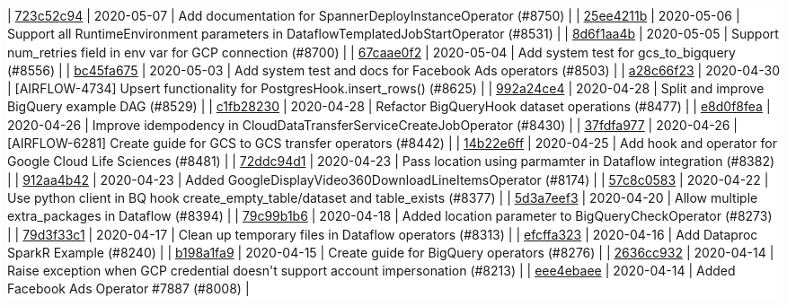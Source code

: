 | [723c52c94](https://github.com/apache/airflow/commit/723c52c942b49b0e8c8fa8667a4a6a45fa249498) | 2020-05-07  | Add documentation for SpannerDeployInstanceOperator (#8750)                                                                                                        |
| [25ee4211b](https://github.com/apache/airflow/commit/25ee4211b345ce7c19fb7366fd230838c34f1d47) | 2020-05-06  | Support all RuntimeEnvironment parameters in DataflowTemplatedJobStartOperator (#8531)                                                                             |
| [8d6f1aa4b](https://github.com/apache/airflow/commit/8d6f1aa4b5bb8809ffc55dc0c62e6d0e89f331e5) | 2020-05-05  | Support num_retries field in env var for GCP connection (#8700)                                                                                                    |
| [67caae0f2](https://github.com/apache/airflow/commit/67caae0f25db4eec42b8e81c85683aabdd8d6c1a) | 2020-05-04  | Add system test for gcs_to_bigquery (#8556)                                                                                                                        |
| [bc45fa675](https://github.com/apache/airflow/commit/bc45fa6759203b4c26b52e693dac97486a84204e) | 2020-05-03  | Add system test and docs for Facebook Ads operators (#8503)                                                                                                        |
| [a28c66f23](https://github.com/apache/airflow/commit/a28c66f23d373cd0f8bfc765a515f21d4b66a0e9) | 2020-04-30  | [AIRFLOW-4734] Upsert functionality for PostgresHook.insert_rows() (#8625)                                                                                         |
| [992a24ce4](https://github.com/apache/airflow/commit/992a24ce41067d3b73f293878e71835892cbb632) | 2020-04-28  | Split and improve BigQuery example DAG (#8529)                                                                                                                     |
| [c1fb28230](https://github.com/apache/airflow/commit/c1fb28230fa0d36ef86c452c70254b253a113f9c) | 2020-04-28  | Refactor BigQueryHook dataset operations (#8477)                                                                                                                   |
| [e8d0f8fea](https://github.com/apache/airflow/commit/e8d0f8feab0ec08e248cd381359112ad6a832f5b) | 2020-04-26  | Improve idempodency in CloudDataTransferServiceCreateJobOperator (#8430)                                                                                           |
| [37fdfa977](https://github.com/apache/airflow/commit/37fdfa9775f43a5fa15de9c53ab33ecdf97513c5) | 2020-04-26  | [AIRFLOW-6281] Create guide for GCS to GCS transfer operators (#8442)                                                                                              |
| [14b22e6ff](https://github.com/apache/airflow/commit/14b22e6ffeb3af1f68e8362a1d0061b41364019c) | 2020-04-25  | Add hook and operator for Google Cloud Life Sciences (#8481)                                                                                                       |
| [72ddc94d1](https://github.com/apache/airflow/commit/72ddc94d1ee08b414102e0b8ac197a3d8e965707) | 2020-04-23  | Pass location using parmamter in Dataflow integration (#8382)                                                                                                      |
| [912aa4b42](https://github.com/apache/airflow/commit/912aa4b4237695275db6379cf2f0a633ea6087bc) | 2020-04-23  | Added GoogleDisplayVideo360DownloadLineItemsOperator (#8174)                                                                                                       |
| [57c8c0583](https://github.com/apache/airflow/commit/57c8c05839f66ed2909b1bee8ff6976432db82aa) | 2020-04-22  | Use python client in BQ hook create_empty_table/dataset and table_exists (#8377)                                                                                   |
| [5d3a7eef3](https://github.com/apache/airflow/commit/5d3a7eef30b30fa466d8173f13abe4c356d73aef) | 2020-04-20  | Allow multiple extra_packages in Dataflow (#8394)                                                                                                                  |
| [79c99b1b6](https://github.com/apache/airflow/commit/79c99b1b6ae2ff5b0c8ab892f7f3fb1b44724121) | 2020-04-18  | Added location parameter to BigQueryCheckOperator (#8273)                                                                                                          |
| [79d3f33c1](https://github.com/apache/airflow/commit/79d3f33c1b65c9c7e7b1a75e25d38cab9aa4517f) | 2020-04-17  | Clean up temporary files in Dataflow operators (#8313)                                                                                                             |
| [efcffa323](https://github.com/apache/airflow/commit/efcffa323ddb5aa9f5907aa86808f3f3b4f5bd87) | 2020-04-16  | Add Dataproc SparkR Example (#8240)                                                                                                                                |
| [b198a1fa9](https://github.com/apache/airflow/commit/b198a1fa94c44228dc7358552aeb6a5371ae0da2) | 2020-04-15  | Create guide for BigQuery operators (#8276)                                                                                                                        |
| [2636cc932](https://github.com/apache/airflow/commit/2636cc932c3b156644edd46635cf9ff995c83159) | 2020-04-14  | Raise exception when GCP credential doesn&#39;t support account impersonation (#8213)                                                                                  |
| [eee4ebaee](https://github.com/apache/airflow/commit/eee4ebaeeb1991480ee178ddb600bc69b2a88764) | 2020-04-14  | Added Facebook Ads Operator #7887 (#8008)                                                                                                                          |